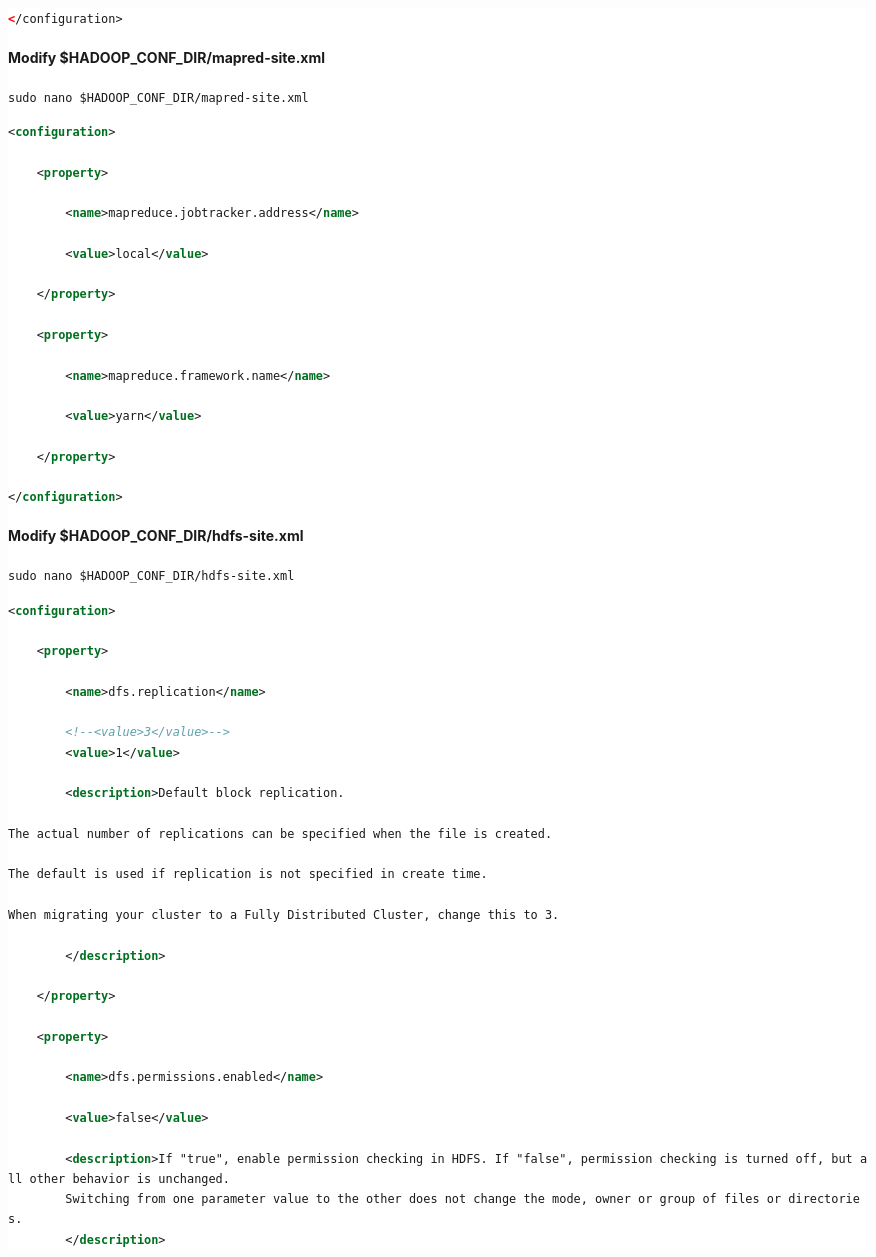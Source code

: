 ```xml
</configuration>
```
#### Modify $HADOOP_CONF_DIR/mapred-site.xml
`sudo nano $HADOOP_CONF_DIR/mapred-site.xml`

```xml
<configuration>

	<property>

		<name>mapreduce.jobtracker.address</name>

		<value>local</value>

	</property>

	<property>

		<name>mapreduce.framework.name</name>

		<value>yarn</value>

	</property>

</configuration>
```

#### Modify $HADOOP_CONF_DIR/hdfs-site.xml
`sudo nano $HADOOP_CONF_DIR/hdfs-site.xml`

```xml
<configuration>

	<property>

		<name>dfs.replication</name>

		<!--<value>3</value>-->
		<value>1</value>

		<description>Default block replication.

The actual number of replications can be specified when the file is created.

The default is used if replication is not specified in create time.

When migrating your cluster to a Fully Distributed Cluster, change this to 3.

		</description>

	</property>

	<property>

		<name>dfs.permissions.enabled</name>

		<value>false</value>

		<description>If "true", enable permission checking in HDFS. If "false", permission checking is turned off, but all other behavior is unchanged.
		Switching from one parameter value to the other does not change the mode, owner or group of files or directories.
		</description>

```